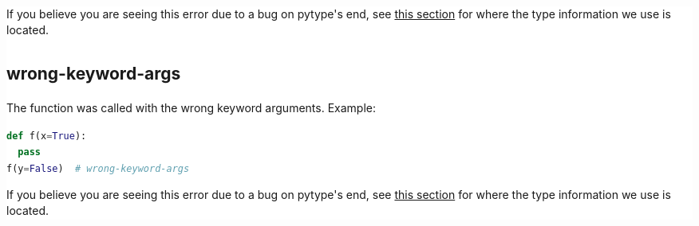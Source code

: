 If you believe you are seeing this error due to a bug on pytype's end, see
[this section][pyi-stub-files] for where the type information we use is located.

## wrong-keyword-args

The function was called with the wrong keyword arguments. Example:


```python
def f(x=True):
  pass
f(y=False)  # wrong-keyword-args
```

If you believe you are seeing this error due to a bug on pytype's end, see
[this section][pyi-stub-files] for where the type information we use is located.



[pyi-stub-files]: user_guide.md#pytypes-pyi-stub-files
[silencing-errors]: user_guide.md#silencing-errors
[pytype-faq-noniterable-strings]: faq.md#noniterable-strings
[pytype-faq-signature-mismatch]: faq.md#signature-mismatch
[pep-591]: https://www.python.org/dev/peps/pep-0591/


[new-bug]: https://github.com/google/pytype/issues/new
